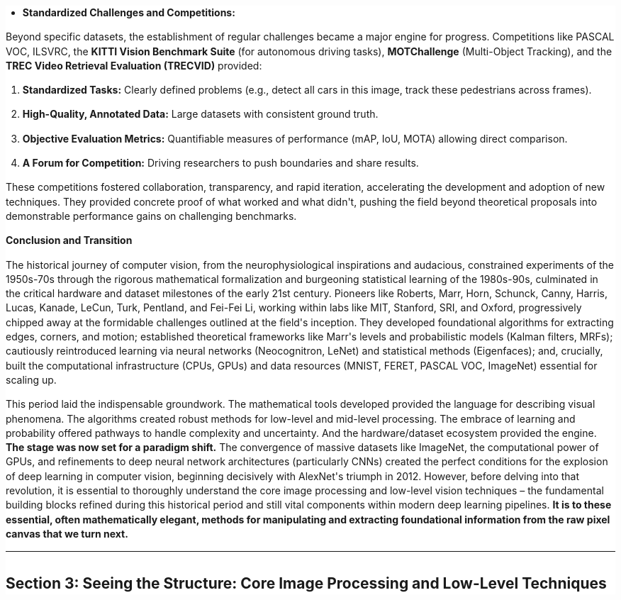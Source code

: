 *   **Standardized Challenges and Competitions:**

Beyond specific datasets, the establishment of regular challenges became a major engine for progress. Competitions like PASCAL VOC, ILSVRC, the **KITTI Vision Benchmark Suite** (for autonomous driving tasks), **MOTChallenge** (Multi-Object Tracking), and the **TREC Video Retrieval Evaluation (TRECVID)** provided:

1.  **Standardized Tasks:** Clearly defined problems (e.g., detect all cars in this image, track these pedestrians across frames).

2.  **High-Quality, Annotated Data:** Large datasets with consistent ground truth.

3.  **Objective Evaluation Metrics:** Quantifiable measures of performance (mAP, IoU, MOTA) allowing direct comparison.

4.  **A Forum for Competition:** Driving researchers to push boundaries and share results.

These competitions fostered collaboration, transparency, and rapid iteration, accelerating the development and adoption of new techniques. They provided concrete proof of what worked and what didn't, pushing the field beyond theoretical proposals into demonstrable performance gains on challenging benchmarks.

**Conclusion and Transition**

The historical journey of computer vision, from the neurophysiological inspirations and audacious, constrained experiments of the 1950s-70s through the rigorous mathematical formalization and burgeoning statistical learning of the 1980s-90s, culminated in the critical hardware and dataset milestones of the early 21st century. Pioneers like Roberts, Marr, Horn, Schunck, Canny, Harris, Lucas, Kanade, LeCun, Turk, Pentland, and Fei-Fei Li, working within labs like MIT, Stanford, SRI, and Oxford, progressively chipped away at the formidable challenges outlined at the field's inception. They developed foundational algorithms for extracting edges, corners, and motion; established theoretical frameworks like Marr's levels and probabilistic models (Kalman filters, MRFs); cautiously reintroduced learning via neural networks (Neocognitron, LeNet) and statistical methods (Eigenfaces); and, crucially, built the computational infrastructure (CPUs, GPUs) and data resources (MNIST, FERET, PASCAL VOC, ImageNet) essential for scaling up.

This period laid the indispensable groundwork. The mathematical tools developed provided the language for describing visual phenomena. The algorithms created robust methods for low-level and mid-level processing. The embrace of learning and probability offered pathways to handle complexity and uncertainty. And the hardware/dataset ecosystem provided the engine. **The stage was now set for a paradigm shift.** The convergence of massive datasets like ImageNet, the computational power of GPUs, and refinements to deep neural network architectures (particularly CNNs) created the perfect conditions for the explosion of deep learning in computer vision, beginning decisively with AlexNet's triumph in 2012. However, before delving into that revolution, it is essential to thoroughly understand the core image processing and low-level vision techniques – the fundamental building blocks refined during this historical period and still vital components within modern deep learning pipelines. **It is to these essential, often mathematically elegant, methods for manipulating and extracting foundational information from the raw pixel canvas that we turn next.**



---





## Section 3: Seeing the Structure: Core Image Processing and Low-Level Techniques
